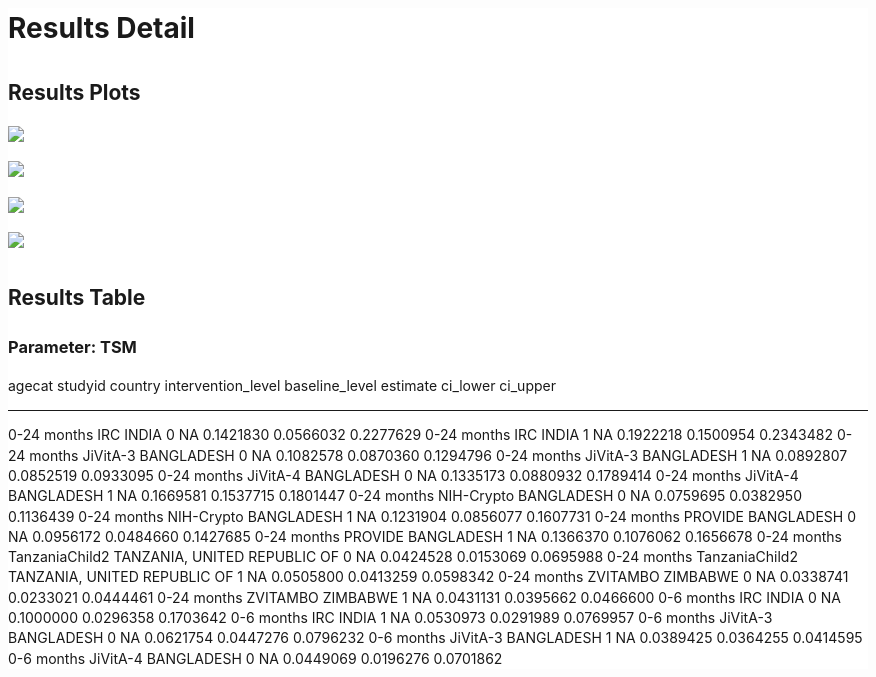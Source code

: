 
# Results Detail

## Results Plots
![](/tmp/4536b0c8-2143-465f-b08a-4e5855edb142/149eaaba-3861-4677-a2a2-fcfcfee07a9d/REPORT_files/figure-html/plot_tsm-1.png)

![](/tmp/4536b0c8-2143-465f-b08a-4e5855edb142/149eaaba-3861-4677-a2a2-fcfcfee07a9d/REPORT_files/figure-html/plot_rr-1.png)



![](/tmp/4536b0c8-2143-465f-b08a-4e5855edb142/149eaaba-3861-4677-a2a2-fcfcfee07a9d/REPORT_files/figure-html/plot_paf-1.png)

![](/tmp/4536b0c8-2143-465f-b08a-4e5855edb142/149eaaba-3861-4677-a2a2-fcfcfee07a9d/REPORT_files/figure-html/plot_par-1.png)

## Results Table

### Parameter: TSM


agecat        studyid          country                        intervention_level   baseline_level     estimate    ci_lower    ci_upper
------------  ---------------  -----------------------------  -------------------  ---------------  ----------  ----------  ----------
0-24 months   IRC              INDIA                          0                    NA                0.1421830   0.0566032   0.2277629
0-24 months   IRC              INDIA                          1                    NA                0.1922218   0.1500954   0.2343482
0-24 months   JiVitA-3         BANGLADESH                     0                    NA                0.1082578   0.0870360   0.1294796
0-24 months   JiVitA-3         BANGLADESH                     1                    NA                0.0892807   0.0852519   0.0933095
0-24 months   JiVitA-4         BANGLADESH                     0                    NA                0.1335173   0.0880932   0.1789414
0-24 months   JiVitA-4         BANGLADESH                     1                    NA                0.1669581   0.1537715   0.1801447
0-24 months   NIH-Crypto       BANGLADESH                     0                    NA                0.0759695   0.0382950   0.1136439
0-24 months   NIH-Crypto       BANGLADESH                     1                    NA                0.1231904   0.0856077   0.1607731
0-24 months   PROVIDE          BANGLADESH                     0                    NA                0.0956172   0.0484660   0.1427685
0-24 months   PROVIDE          BANGLADESH                     1                    NA                0.1366370   0.1076062   0.1656678
0-24 months   TanzaniaChild2   TANZANIA, UNITED REPUBLIC OF   0                    NA                0.0424528   0.0153069   0.0695988
0-24 months   TanzaniaChild2   TANZANIA, UNITED REPUBLIC OF   1                    NA                0.0505800   0.0413259   0.0598342
0-24 months   ZVITAMBO         ZIMBABWE                       0                    NA                0.0338741   0.0233021   0.0444461
0-24 months   ZVITAMBO         ZIMBABWE                       1                    NA                0.0431131   0.0395662   0.0466600
0-6 months    IRC              INDIA                          0                    NA                0.1000000   0.0296358   0.1703642
0-6 months    IRC              INDIA                          1                    NA                0.0530973   0.0291989   0.0769957
0-6 months    JiVitA-3         BANGLADESH                     0                    NA                0.0621754   0.0447276   0.0796232
0-6 months    JiVitA-3         BANGLADESH                     1                    NA                0.0389425   0.0364255   0.0414595
0-6 months    JiVitA-4         BANGLADESH                     0                    NA                0.0449069   0.0196276   0.0701862